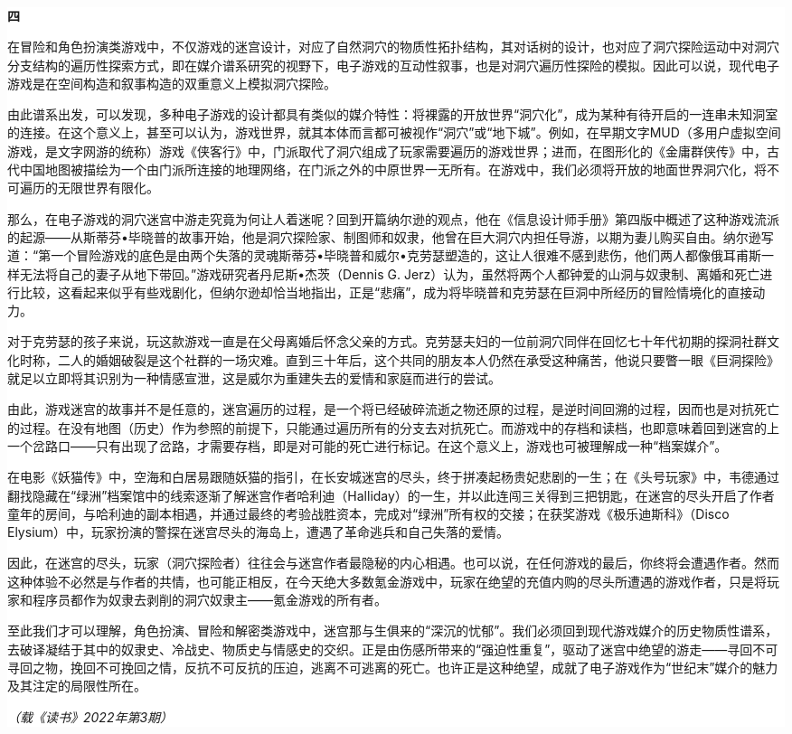 
**四**


在冒险和角色扮演类游戏中，不仅游戏的迷宫设计，对应了自然洞穴的物质性拓扑结构，其对话树的设计，也对应了洞穴探险运动中对洞穴分支结构的遍历性探索方式，即在媒介谱系研究的视野下，电子游戏的互动性叙事，也是对洞穴遍历性探险的模拟。因此可以说，现代电子游戏是在空间构造和叙事构造的双重意义上模拟洞穴探险。

由此谱系出发，可以发现，多种电子游戏的设计都具有类似的媒介特性：将裸露的开放世界“洞穴化”，成为某种有待开启的一连串未知洞室的连接。在这个意义上，甚至可以认为，游戏世界，就其本体而言都可被视作“洞穴”或“地下城”。例如，在早期文字MUD（多用户虚拟空间游戏，是文字网游的统称）游戏《侠客行》中，门派取代了洞穴组成了玩家需要遍历的游戏世界；进而，在图形化的《金庸群侠传》中，古代中国地图被描绘为一个由门派所连接的地理网络，在门派之外的中原世界一无所有。在游戏中，我们必须将开放的地面世界洞穴化，将不可遍历的无限世界有限化。

那么，在电子游戏的洞穴迷宫中游走究竟为何让人着迷呢？回到开篇纳尔逊的观点，他在《信息设计师手册》第四版中概述了这种游戏流派的起源——从斯蒂芬•毕晓普的故事开始，他是洞穴探险家、制图师和奴隶，他曾在巨大洞穴内担任导游，以期为妻儿购买自由。纳尔逊写道：“第一个冒险游戏的底色是由两个失落的灵魂斯蒂芬•毕晓普和威尔•克劳瑟塑造的，这让人很难不感到悲伤，他们两人都像俄耳甫斯一样无法将自己的妻子从地下带回。”游戏研究者丹尼斯•杰茨（Dennis G. Jerz）认为，虽然将两个人都钟爱的山洞与奴隶制、离婚和死亡进行比较，这看起来似乎有些戏剧化，但纳尔逊却恰当地指出，正是“悲痛”，成为将毕晓普和克劳瑟在巨洞中所经历的冒险情境化的直接动力。

对于克劳瑟的孩子来说，玩这款游戏一直是在父母离婚后怀念父亲的方式。克劳瑟夫妇的一位前洞穴同伴在回忆七十年代初期的探洞社群文化时称，二人的婚姻破裂是这个社群的一场灾难。直到三十年后，这个共同的朋友本人仍然在承受这种痛苦，他说只要瞥一眼《巨洞探险》就足以立即将其识别为一种情感宣泄，这是威尔为重建失去的爱情和家庭而进行的尝试。

由此，游戏迷宫的故事并不是任意的，迷宫遍历的过程，是一个将已经破碎流逝之物还原的过程，是逆时间回溯的过程，因而也是对抗死亡的过程。在没有地图（历史）作为参照的前提下，只能通过遍历所有的分支去对抗死亡。而游戏中的存档和读档，也即意味着回到迷宫的上一个岔路口——只有出现了岔路，才需要存档，即是对可能的死亡进行标记。在这个意义上，游戏也可被理解成一种“档案媒介”。

在电影《妖猫传》中，空海和白居易跟随妖猫的指引，在长安城迷宫的尽头，终于拼凑起杨贵妃悲剧的一生；在《头号玩家》中，韦德通过翻找隐藏在“绿洲”档案馆中的线索逐渐了解迷宫作者哈利迪（Halliday）的一生，并以此连闯三关得到三把钥匙，在迷宫的尽头开启了作者童年的房间，与哈利迪的副本相遇，并通过最终的考验战胜资本，完成对“绿洲”所有权的交接；在获奖游戏《极乐迪斯科》（Disco Elysium）中，玩家扮演的警探在迷宫尽头的海岛上，遭遇了革命逃兵和自己失落的爱情。

因此，在迷宫的尽头，玩家（洞穴探险者）往往会与迷宫作者最隐秘的内心相遇。也可以说，在任何游戏的最后，你终将会遭遇作者。然而这种体验不必然是与作者的共情，也可能正相反，在今天绝大多数氪金游戏中，玩家在绝望的充值内购的尽头所遭遇的游戏作者，只是将玩家和程序员都作为奴隶去剥削的洞穴奴隶主——氪金游戏的所有者。
 
至此我们才可以理解，角色扮演、冒险和解密类游戏中，迷宫那与生俱来的“深沉的忧郁”。我们必须回到现代游戏媒介的历史物质性谱系，去破译凝结于其中的奴隶史、冷战史、物质史与情感史的交织。正是由伤感所带来的“强迫性重复”，驱动了迷宫中绝望的游走——寻回不可寻回之物，挽回不可挽回之情，反抗不可反抗的压迫，逃离不可逃离的死亡。也许正是这种绝望，成就了电子游戏作为“世纪末”媒介的魅力及其注定的局限性所在。


*（载《读书》2022年第3期）*




